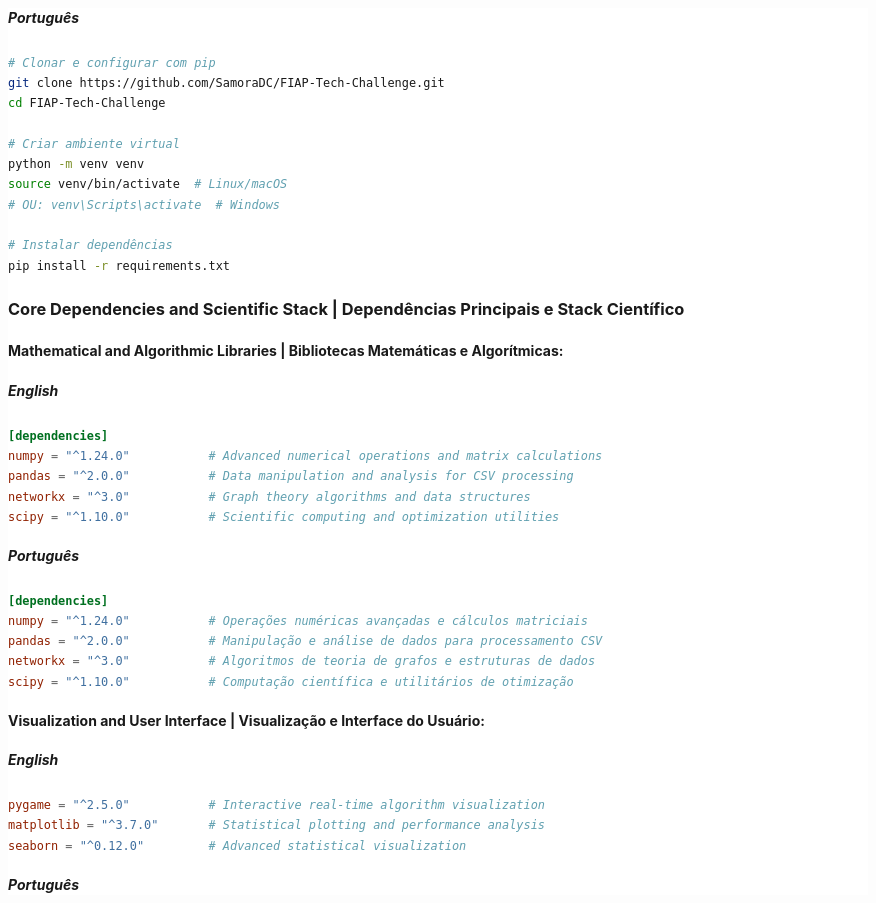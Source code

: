 ##### Português

```bash
# Clonar e configurar com pip
git clone https://github.com/SamoraDC/FIAP-Tech-Challenge.git
cd FIAP-Tech-Challenge

# Criar ambiente virtual
python -m venv venv
source venv/bin/activate  # Linux/macOS
# OU: venv\Scripts\activate  # Windows

# Instalar dependências
pip install -r requirements.txt
```

### **Core Dependencies and Scientific Stack | Dependências Principais e Stack Científico**

#### **Mathematical and Algorithmic Libraries | Bibliotecas Matemáticas e Algorítmicas:**

##### English

```toml
[dependencies]
numpy = "^1.24.0"           # Advanced numerical operations and matrix calculations
pandas = "^2.0.0"           # Data manipulation and analysis for CSV processing
networkx = "^3.0"           # Graph theory algorithms and data structures
scipy = "^1.10.0"           # Scientific computing and optimization utilities
```

##### Português

```toml
[dependencies]
numpy = "^1.24.0"           # Operações numéricas avançadas e cálculos matriciais
pandas = "^2.0.0"           # Manipulação e análise de dados para processamento CSV
networkx = "^3.0"           # Algoritmos de teoria de grafos e estruturas de dados
scipy = "^1.10.0"           # Computação científica e utilitários de otimização
```

#### **Visualization and User Interface | Visualização e Interface do Usuário:**

##### English

```toml
pygame = "^2.5.0"           # Interactive real-time algorithm visualization
matplotlib = "^3.7.0"       # Statistical plotting and performance analysis
seaborn = "^0.12.0"         # Advanced statistical visualization
```

##### Português
